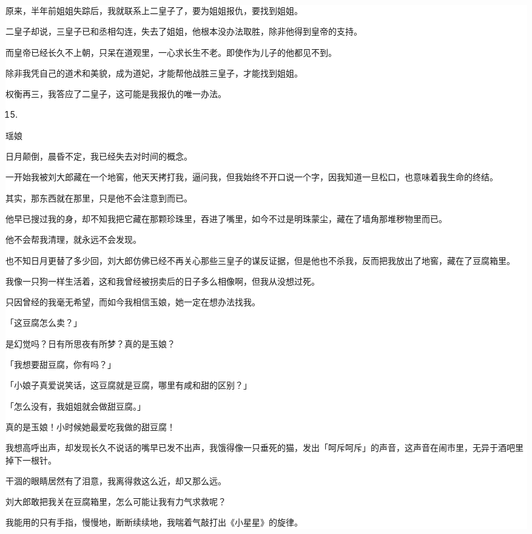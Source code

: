 原来，半年前姐姐失踪后，我就联系上二皇子了，要为姐姐报仇，要找到姐姐。


二皇子却说，三皇子已和丞相勾连，失去了姐姐，他根本没办法取胜，除非他得到皇帝的支持。


而皇帝已经长久不上朝，只呆在道观里，一心求长生不老。即使作为儿子的他都见不到。


除非我凭自己的道术和美貌，成为道妃，才能帮他战胜三皇子，才能找到姐姐。


权衡再三，我答应了二皇子，这可能是我报仇的唯一办法。


15.


瑶娘


日月颠倒，晨昏不定，我已经失去对时间的概念。


一开始我被刘大郎藏在一个地窖，他天天拷打我，逼问我，但我始终不开口说一个字，因我知道一旦松口，也意味着我生命的终结。


其实，那东西就在那里，只是他不会注意到而已。


他早已搜过我的身，却不知我把它藏在那颗珍珠里，吞进了嘴里，如今不过是明珠蒙尘，藏在了墙角那堆秽物里而已。


他不会帮我清理，就永远不会发现。


也不知日月更替了多少回，刘大郎仿佛已经不再关心那些三皇子的谋反证据，但是他也不杀我，反而把我放出了地窖，藏在了豆腐箱里。


我像一只狗一样生活着，这和我曾经被拐卖后的日子多么相像啊，但我从没想过死。


只因曾经的我毫无希望，而如今我相信玉娘，她一定在想办法找我。


「这豆腐怎么卖？」


是幻觉吗？日有所思夜有所梦？真的是玉娘？


「我想要甜豆腐，你有吗？」


「小娘子真爱说笑话，这豆腐就是豆腐，哪里有咸和甜的区别？」


「怎么没有，我姐姐就会做甜豆腐。」


真的是玉娘！小时候她最爱吃我做的甜豆腐！


我想高呼出声，却发现长久不说话的嘴早已发不出声，我饿得像一只垂死的猫，发出「呵斥呵斥」的声音，这声音在闹市里，无异于酒吧里掉下一根针。


干涸的眼睛居然有了泪意，我离得救这么近，却又那么远。


刘大郎敢把我关在豆腐箱里，怎么可能让我有力气求救呢？


我能用的只有手指，慢慢地，断断续续地，我喘着气敲打出《小星星》的旋律。
